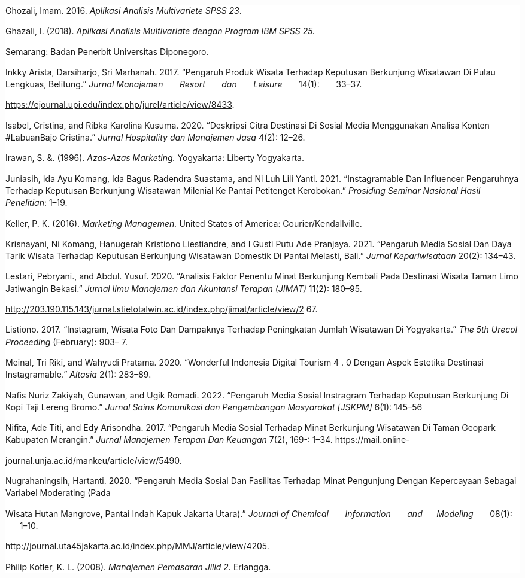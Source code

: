<p><span class="font5">Ghozali, Imam. 2016. </span><span class="font5" style="font-style:italic;">Aplikasi Analisis Multivariete SPSS 23</span><span class="font5">.</span></p>
<p><span class="font5">Ghazali, I. (2018). </span><span class="font5" style="font-style:italic;">Aplikasi Analisis Multivariate dengan Program IBM SPSS 25.</span></p>
<p><span class="font5">Semarang: Badan Penerbit Universitas Diponegoro.</span></p>
<p><span class="font5">Inkky Arista, Darsiharjo, Sri Marhanah. 2017. “Pengaruh Produk Wisata Terhadap Keputusan Berkunjung Wisatawan Di Pulau Lengkuas, Belitung.” </span><span class="font5" style="font-style:italic;">Jurnal Manajemen &nbsp;&nbsp;&nbsp;&nbsp;&nbsp;&nbsp;Resort &nbsp;&nbsp;&nbsp;&nbsp;&nbsp;&nbsp;dan &nbsp;&nbsp;&nbsp;&nbsp;&nbsp;&nbsp;Leisure</span><span class="font5"> &nbsp;&nbsp;&nbsp;&nbsp;&nbsp;&nbsp;14(1): &nbsp;&nbsp;&nbsp;&nbsp;&nbsp;&nbsp;33–37.</span></p>
<p><a href="https://ejournal.upi.edu/index.php/jurel/article/view/8433"><span class="font5">https://ejournal.upi.edu/index.php/jurel/article/view/8433</span></a><span class="font5">.</span></p>
<p><span class="font5">Isabel, Cristina, and Ribka Karolina Kusuma. 2020. “Deskripsi Citra Destinasi Di Sosial Media Menggunakan Analisa Konten #LabuanBajo Cristina.” </span><span class="font5" style="font-style:italic;">Jurnal Hospitality dan Manajemen Jasa</span><span class="font5"> 4(2): 12–26.</span></p>
<p><span class="font5">Irawan, S. &amp;. (1996). </span><span class="font5" style="font-style:italic;">Azas-Azas Marketing.</span><span class="font5"> Yogyakarta: Liberty Yogyakarta.</span></p>
<p><span class="font5">Juniasih, Ida Ayu Komang, Ida Bagus Radendra Suastama, and Ni Luh Lili Yanti. 2021. “Instagramable Dan Influencer Pengaruhnya Terhadap Keputusan Berkunjung Wisatawan Milenial Ke Pantai Petitenget Kerobokan.” </span><span class="font5" style="font-style:italic;">Prosiding Seminar Nasional Hasil Penelitian</span><span class="font5">: 1–19.</span></p>
<p><span class="font5">Keller, P. K. (2016). </span><span class="font5" style="font-style:italic;">Marketing Managemen.</span><span class="font5"> United States of America: Courier/Kendallville.</span></p>
<p><span class="font5">Krisnayani, Ni Komang, Hanugerah Kristiono Liestiandre, and I Gusti Putu Ade Pranjaya. 2021. “Pengaruh Media Sosial Dan Daya Tarik Wisata Terhadap Keputusan Berkunjung Wisatawan Domestik Di Pantai Melasti, Bali.” </span><span class="font5" style="font-style:italic;">Jurnal Kepariwisataan</span><span class="font5"> 20(2): 134–43.</span></p>
<p><span class="font5">Lestari, Pebryani., and Abdul. Yusuf. 2020. “Analisis Faktor Penentu Minat Berkunjung Kembali Pada Destinasi Wisata Taman Limo Jatiwangin Bekasi.” </span><span class="font5" style="font-style:italic;">Jurnal Ilmu Manajemen dan Akuntansi Terapan (JIMAT)</span><span class="font5"> 11(2): 180–95.</span></p>
<p><a href="http://203.190.115.143/jurnal.stietotalwin.ac.id/index.php/jimat/article/view/2"><span class="font5">http://203.190.115.143/jurnal.stietotalwin.ac.id/index.php/jimat/article/view/2</span></a><span class="font5"> 67.</span></p>
<p><span class="font5">Listiono. 2017. “Instagram, Wisata Foto Dan Dampaknya Terhadap Peningkatan Jumlah Wisatawan Di Yogyakarta.” </span><span class="font5" style="font-style:italic;">The 5th Urecol Proceeding</span><span class="font5"> (February): 903– 7.</span></p>
<p><span class="font5">Meinal, Tri Riki, and Wahyudi Pratama. 2020. “Wonderful Indonesia Digital Tourism 4 . 0 Dengan Aspek Estetika Destinasi Instagramable.” </span><span class="font5" style="font-style:italic;">Altasia</span><span class="font5"> 2(1): 283–89.</span></p>
<p><span class="font5">Nafis Nuriz Zakiyah, Gunawan, and Ugik Romadi. 2022. “Pengaruh Media Sosial Instragram Terhadap Keputusan Berkunjung Di Kopi Taji Lereng Bromo.” </span><span class="font5" style="font-style:italic;">Jurnal Sains Komunikasi dan Pengembangan Masyarakat [JSKPM]</span><span class="font5"> 6(1): 145–56</span></p>
<p><span class="font5">Nifita, Ade Titi, and Edy Arisondha. 2017. “Pengaruh Media Sosial Terhadap Minat Berkunjung Wisatawan Di Taman Geopark Kabupaten Merangin.” </span><span class="font5" style="font-style:italic;">Jurnal Manajemen Terapan Dan Keuangan</span><span class="font5"> 7(2), 169-: 1–34. https://mail.online-</span></p>
<p><span class="font5">journal.unja.ac.id/mankeu/article/view/5490.</span></p>
<p><span class="font5">Nugrahaningsih, Hartanti. 2020. “Pengaruh Media Sosial Dan Fasilitas Terhadap Minat Pengunjung Dengan Kepercayaan Sebagai Variabel Moderating (Pada</span></p>
<p><span class="font5">Wisata Hutan Mangrove, Pantai Indah Kapuk Jakarta Utara).” </span><span class="font5" style="font-style:italic;">Journal of Chemical &nbsp;&nbsp;&nbsp;&nbsp;&nbsp;&nbsp;Information &nbsp;&nbsp;&nbsp;&nbsp;&nbsp;&nbsp;and &nbsp;&nbsp;&nbsp;&nbsp;&nbsp;Modeling</span><span class="font5"> &nbsp;&nbsp;&nbsp;&nbsp;&nbsp;&nbsp;08(1): &nbsp;&nbsp;&nbsp;&nbsp;&nbsp;&nbsp;1–10.</span></p>
<p><a href="http://journal.uta45jakarta.ac.id/index.php/MMJ/article/view/4205"><span class="font5">http://journal.uta45jakarta.ac.id/index.php/MMJ/article/view/4205</span></a><span class="font5">.</span></p>
<p><span class="font5">Philip Kotler, K. L. (2008). </span><span class="font5" style="font-style:italic;">Manajemen Pemasaran Jilid 2.</span><span class="font5"> Erlangga.</span></p>